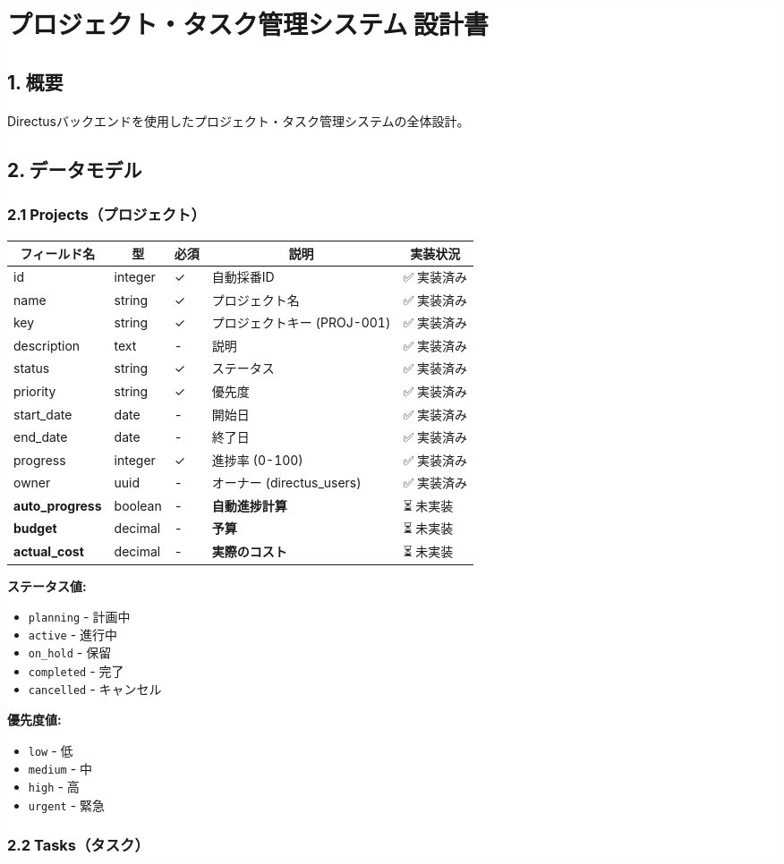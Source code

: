 # プロジェクト・タスク管理システム 設計書

## 1. 概要

Directusバックエンドを使用したプロジェクト・タスク管理システムの全体設計。

## 2. データモデル

### 2.1 Projects（プロジェクト）

| フィールド名 | 型 | 必須 | 説明 | 実装状況 |
|------------|-----|------|------|---------|
| id | integer | ✓ | 自動採番ID | ✅ 実装済み |
| name | string | ✓ | プロジェクト名 | ✅ 実装済み |
| key | string | ✓ | プロジェクトキー (PROJ-001) | ✅ 実装済み |
| description | text | - | 説明 | ✅ 実装済み |
| status | string | ✓ | ステータス | ✅ 実装済み |
| priority | string | ✓ | 優先度 | ✅ 実装済み |
| start_date | date | - | 開始日 | ✅ 実装済み |
| end_date | date | - | 終了日 | ✅ 実装済み |
| progress | integer | ✓ | 進捗率 (0-100) | ✅ 実装済み |
| owner | uuid | - | オーナー (directus_users) | ✅ 実装済み |
| **auto_progress** | boolean | - | **自動進捗計算** | ⏳ 未実装 |
| **budget** | decimal | - | **予算** | ⏳ 未実装 |
| **actual_cost** | decimal | - | **実際のコスト** | ⏳ 未実装 |

**ステータス値:**
- `planning` - 計画中
- `active` - 進行中
- `on_hold` - 保留
- `completed` - 完了
- `cancelled` - キャンセル

**優先度値:**
- `low` - 低
- `medium` - 中
- `high` - 高
- `urgent` - 緊急

### 2.2 Tasks（タスク）

